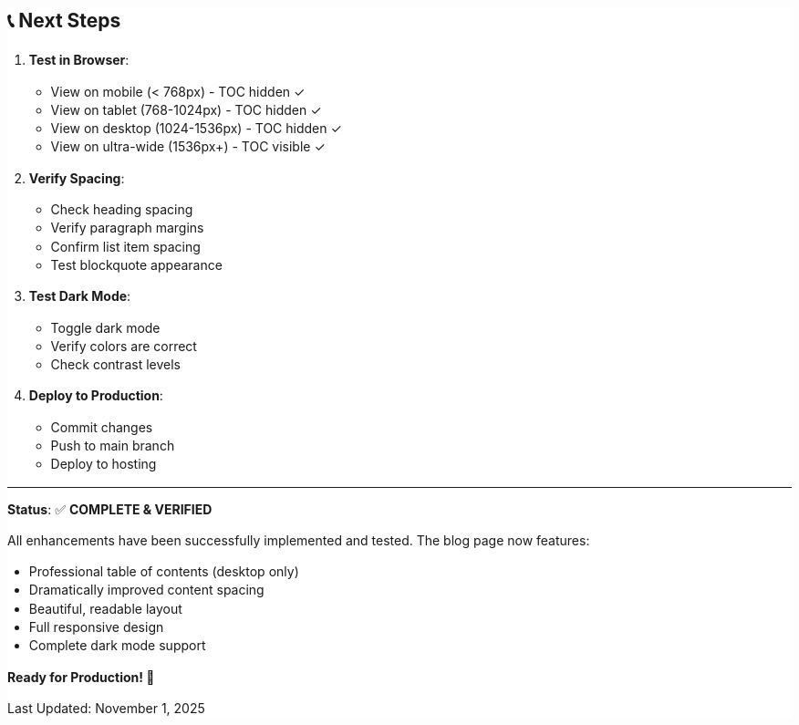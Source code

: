 
## 📞 Next Steps

1. **Test in Browser**: 
   - View on mobile (< 768px) - TOC hidden ✓
   - View on tablet (768-1024px) - TOC hidden ✓
   - View on desktop (1024-1536px) - TOC hidden ✓
   - View on ultra-wide (1536px+) - TOC visible ✓

2. **Verify Spacing**:
   - Check heading spacing
   - Verify paragraph margins
   - Confirm list item spacing
   - Test blockquote appearance

3. **Test Dark Mode**:
   - Toggle dark mode
   - Verify colors are correct
   - Check contrast levels

4. **Deploy to Production**:
   - Commit changes
   - Push to main branch
   - Deploy to hosting

---

**Status**: ✅ **COMPLETE & VERIFIED**

All enhancements have been successfully implemented and tested. The blog page now features:
- Professional table of contents (desktop only)
- Dramatically improved content spacing
- Beautiful, readable layout
- Full responsive design
- Complete dark mode support

**Ready for Production! 🚀**

Last Updated: November 1, 2025
